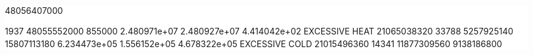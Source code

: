 48056407000
</td>
<td style="text-align:right;">
1937
</td>
<td style="text-align:right;">
48055552000
</td>
<td style="text-align:right;">
855000
</td>
<td style="text-align:right;">
2.480971e+07
</td>
<td style="text-align:right;">
2.480927e+07
</td>
<td style="text-align:right;">
4.414042e+02
</td>
</tr>
<tr>
<td style="text-align:left;">
EXCESSIVE HEAT
</td>
<td style="text-align:right;">
21065038320
</td>
<td style="text-align:right;">
33788
</td>
<td style="text-align:right;">
5257925140
</td>
<td style="text-align:right;">
15807113180
</td>
<td style="text-align:right;">
6.234473e+05
</td>
<td style="text-align:right;">
1.556152e+05
</td>
<td style="text-align:right;">
4.678322e+05
</td>
</tr>
<tr>
<td style="text-align:left;">
EXCESSIVE COLD
</td>
<td style="text-align:right;">
21015496360
</td>
<td style="text-align:right;">
14341
</td>
<td style="text-align:right;">
11877309560
</td>
<td style="text-align:right;">
9138186800
</td>
<td style="text-align:right;">
